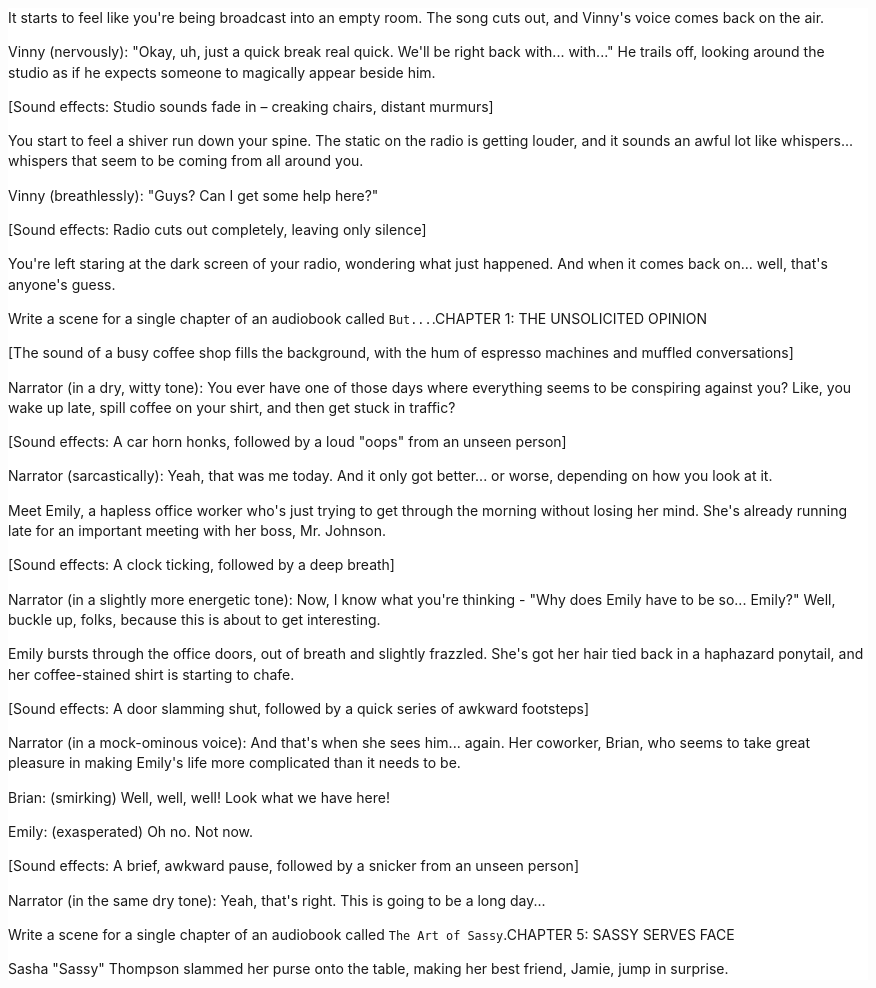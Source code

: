 It starts to feel like you're being broadcast into an empty room. The song cuts out, and Vinny's voice comes back on the air.

Vinny (nervously): "Okay, uh, just a quick break real quick. We'll be right back with... with..." He trails off, looking around the studio as if he expects someone to magically appear beside him.

[Sound effects: Studio sounds fade in – creaking chairs, distant murmurs]

You start to feel a shiver run down your spine. The static on the radio is getting louder, and it sounds an awful lot like whispers... whispers that seem to be coming from all around you.

Vinny (breathlessly): "Guys? Can I get some help here?"

[Sound effects: Radio cuts out completely, leaving only silence]

You're left staring at the dark screen of your radio, wondering what just happened. And when it comes back on... well, that's anyone's guess.<end>

Write a scene for a single chapter of an audiobook called `But...`.<start>CHAPTER 1: THE UNSOLICITED OPINION

[The sound of a busy coffee shop fills the background, with the hum of espresso machines and muffled conversations]

Narrator (in a dry, witty tone): You ever have one of those days where everything seems to be conspiring against you? Like, you wake up late, spill coffee on your shirt, and then get stuck in traffic?

[Sound effects: A car horn honks, followed by a loud "oops" from an unseen person]

Narrator (sarcastically): Yeah, that was me today. And it only got better... or worse, depending on how you look at it.

Meet Emily, a hapless office worker who's just trying to get through the morning without losing her mind. She's already running late for an important meeting with her boss, Mr. Johnson.

[Sound effects: A clock ticking, followed by a deep breath]

Narrator (in a slightly more energetic tone): Now, I know what you're thinking - "Why does Emily have to be so... Emily?" Well, buckle up, folks, because this is about to get interesting.

Emily bursts through the office doors, out of breath and slightly frazzled. She's got her hair tied back in a haphazard ponytail, and her coffee-stained shirt is starting to chafe.

[Sound effects: A door slamming shut, followed by a quick series of awkward footsteps]

Narrator (in a mock-ominous voice): And that's when she sees him... again. Her coworker, Brian, who seems to take great pleasure in making Emily's life more complicated than it needs to be.

Brian: (smirking) Well, well, well! Look what we have here!

Emily: (exasperated) Oh no. Not now.

[Sound effects: A brief, awkward pause, followed by a snicker from an unseen person]

Narrator (in the same dry tone): Yeah, that's right. This is going to be a long day...<end>

Write a scene for a single chapter of an audiobook called `The Art of Sassy`.<start>CHAPTER 5: SASSY SERVES FACE

Sasha "Sassy" Thompson slammed her purse onto the table, making her best friend, Jamie, jump in surprise.
